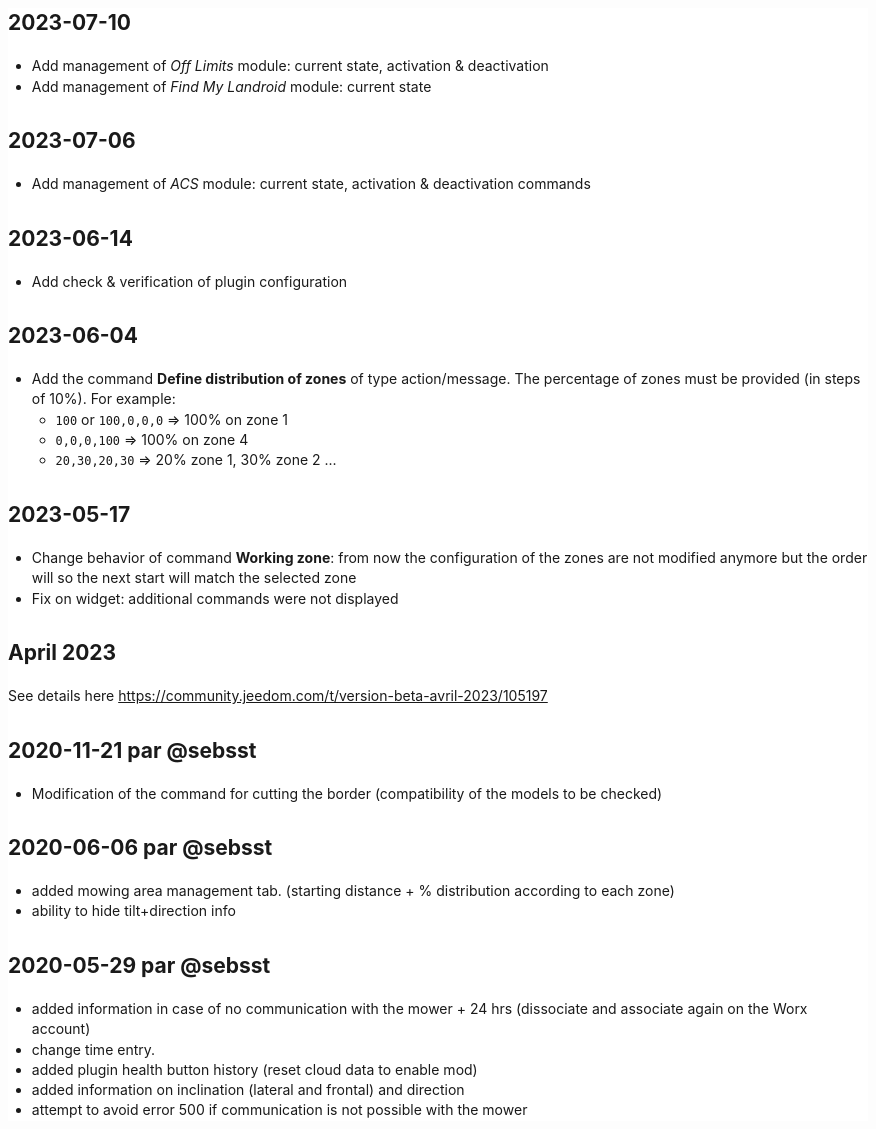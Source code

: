 ## 2023-07-10

- Add management of *Off Limits* module: current state, activation & deactivation
- Add management of *Find My Landroid* module: current state

## 2023-07-06

- Add management of *ACS* module: current state, activation & deactivation commands

## 2023-06-14

- Add check & verification of plugin configuration

## 2023-06-04

- Add the command **Define distribution of zones** of type action/message. The percentage of zones must be provided (in steps of 10%). For example:
  - `100` or `100,0,0,0` => 100% on zone 1
  - `0,0,0,100` => 100% on zone 4
  - `20,30,20,30` => 20% zone 1, 30% zone 2 ...

## 2023-05-17

- Change behavior of command **Working zone**: from now the configuration of the zones are not modified anymore but the order will so the next start will match the selected zone
- Fix on widget: additional commands were not displayed

## April 2023

See details here <https://community.jeedom.com/t/version-beta-avril-2023/105197>

## 2020-11-21 par @sebsst

- Modification of the command for cutting the border (compatibility of the models to be checked)

## 2020-06-06 par @sebsst

- added mowing area management tab. (starting distance + % distribution according to each zone)
- ability to hide tilt+direction info

## 2020-05-29 par @sebsst

- added information in case of no communication with the mower + 24 hrs (dissociate and associate again on the Worx account)
- change time entry.
- added plugin health button history (reset cloud data to enable mod)
- added information on inclination (lateral and frontal) and direction
- attempt to avoid error 500 if communication is not possible with the mower
